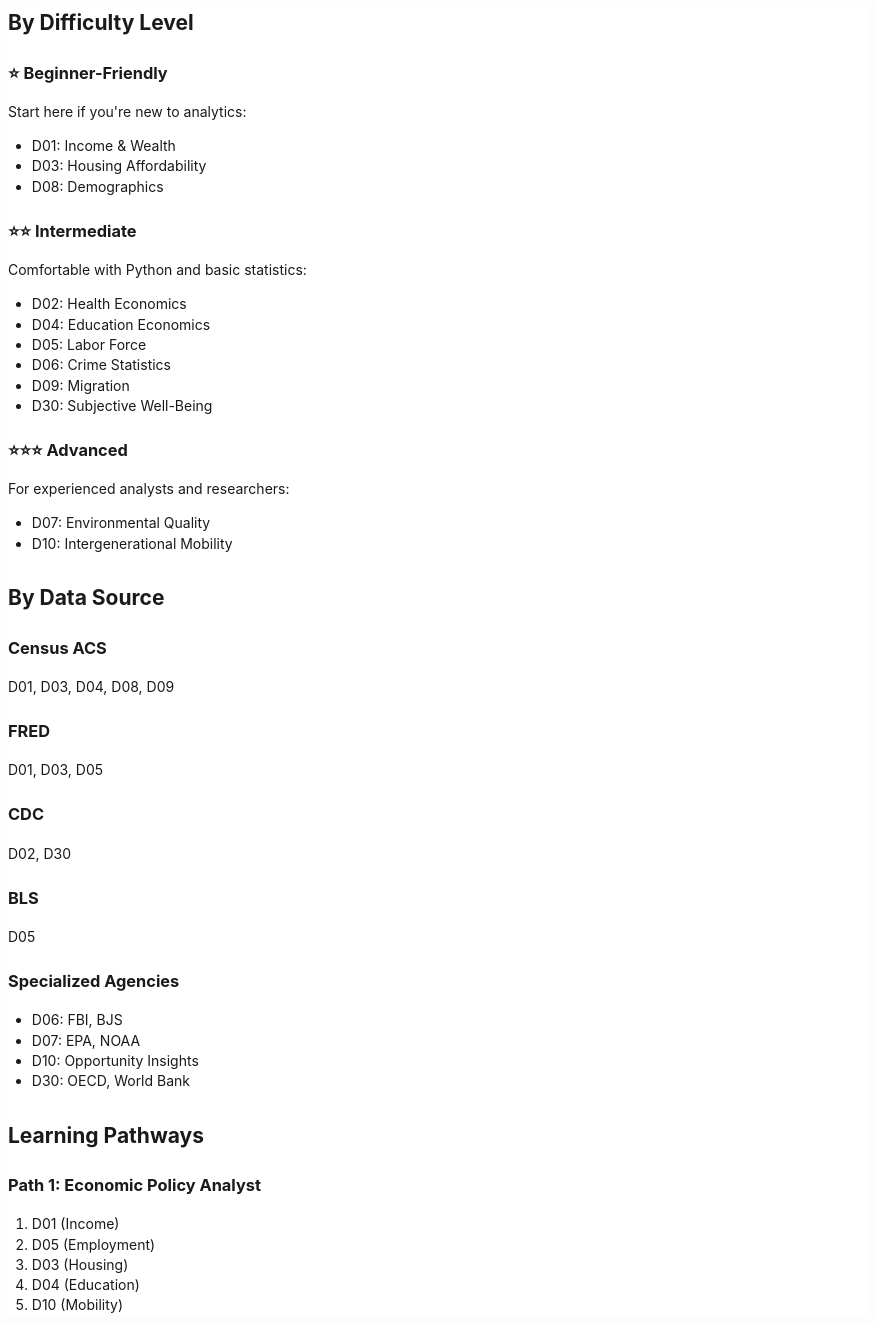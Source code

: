 ## By Difficulty Level

### ⭐ Beginner-Friendly
Start here if you're new to analytics:
- D01: Income & Wealth
- D03: Housing Affordability
- D08: Demographics

### ⭐⭐ Intermediate
Comfortable with Python and basic statistics:
- D02: Health Economics
- D04: Education Economics
- D05: Labor Force
- D06: Crime Statistics
- D09: Migration
- D30: Subjective Well-Being

### ⭐⭐⭐ Advanced
For experienced analysts and researchers:
- D07: Environmental Quality
- D10: Intergenerational Mobility

## By Data Source

### Census ACS
D01, D03, D04, D08, D09

### FRED
D01, D03, D05

### CDC
D02, D30

### BLS
D05

### Specialized Agencies
- D06: FBI, BJS
- D07: EPA, NOAA
- D10: Opportunity Insights
- D30: OECD, World Bank

## Learning Pathways

### Path 1: Economic Policy Analyst
1. D01 (Income)
2. D05 (Employment)
3. D03 (Housing)
4. D04 (Education)
5. D10 (Mobility)
